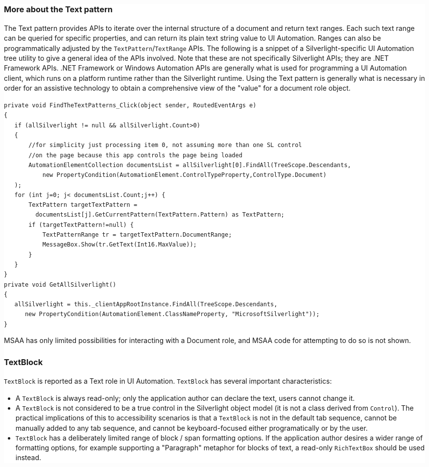 ### More about the Text pattern

The Text pattern provides APIs to iterate over the internal structure of a document and return text ranges. Each such text range can be queried for specific properties, and can return its plain text string value to UI Automation. Ranges can also be programmatically adjusted by the `TextPattern`/`TextRange` APIs. The following is a snippet of a Silverlight-specific UI Automation tree utility to give a general idea of the APIs involved. Note that these are not specifically Silverlight APIs; they are .NET Framework APIs. .NET Framework or Windows Automation APIs are generally what is used for programming a UI Automation client, which runs on a platform runtime rather than the Silverlight runtime. Using the Text pattern is generally what is necessary in order for an assistive technology to obtain a comprehensive view of the "value" for a document role object.

    private void FindTheTextPatterns_Click(object sender, RoutedEventArgs e)
    {
       if (allSilverlight != null && allSilverlight.Count>0)
       {
           //for simplicity just processing item 0, not assuming more than one SL control
           //on the page because this app controls the page being loaded
           AutomationElementCollection documentsList = allSilverlight[0].FindAll(TreeScope.Descendants,
               new PropertyCondition(AutomationElement.ControlTypeProperty,ControlType.Document)
       );
       for (int j=0; j< documentsList.Count;j++) {
           TextPattern targetTextPattern = 
             documentsList[j].GetCurrentPattern(TextPattern.Pattern) as TextPattern;
           if (targetTextPattern!=null) {
               TextPatternRange tr = targetTextPattern.DocumentRange;
               MessageBox.Show(tr.GetText(Int16.MaxValue));
           }
       }
    }
    private void GetAllSilverlight()
    {
       allSilverlight = this._clientAppRootInstance.FindAll(TreeScope.Descendants,
          new PropertyCondition(AutomationElement.ClassNameProperty, "MicrosoftSilverlight"));
    }

MSAA has only limited possibilities for interacting with a Document role, and MSAA code for attempting to do so is not shown.

### TextBlock

`TextBlock` is reported as a Text role in UI Automation. `TextBlock` has several important characteristics:

-   A `TextBlock` is always read-only; only the application author can declare the text, users cannot change it.
-   A `TextBlock` is not considered to be a true control in the Silverlight object model (it is not a class derived from `Control`). The practical implications of this to accessibility scenarios is that a `TextBlock` is not in the default tab sequence, cannot be manually added to any tab sequence, and cannot be keyboard-focused either programatically or by the user.
-   `TextBlock` has a deliberately limited range of block / span formatting options. If the application author desires a wider range of formatting options, for example supporting a "Paragraph" metaphor for blocks of text, a read-only `RichTextBox` should be used instead.

